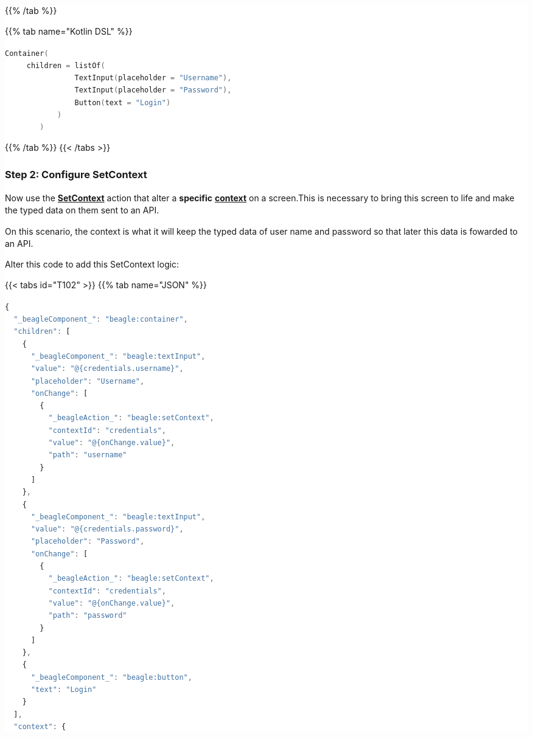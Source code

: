 {{% /tab %}}

{{% tab name="Kotlin DSL" %}}

```kotlin
Container(
     children = listOf(
                TextInput(placeholder = "Username"),
                TextInput(placeholder = "Password"),
                Button(text = "Login")
            )
        )
```

{{% /tab %}}
{{< /tabs >}}

### Step 2: Configure SetContext

Now use the [**SetContext**](/home/api/actions/setcontext) action that alter a **specific** [**context**](/home/api/context) on a screen.This is necessary to bring this screen to life and make the typed data on them sent to an API.

On this scenario, the context is what it will keep the typed data of user name and password so that later this data is fowarded to an API.

Alter this code to add this SetContext logic:

{{< tabs id="T102" >}}
{{% tab name="JSON" %}}

```javascript
{
  "_beagleComponent_": "beagle:container",
  "children": [
    {
      "_beagleComponent_": "beagle:textInput",
      "value": "@{credentials.username}",
      "placeholder": "Username",
      "onChange": [
        {
          "_beagleAction_": "beagle:setContext",
          "contextId": "credentials",
          "value": "@{onChange.value}",
          "path": "username"
        }
      ]
    },
    {
      "_beagleComponent_": "beagle:textInput",
      "value": "@{credentials.password}",
      "placeholder": "Password",
      "onChange": [
        {
          "_beagleAction_": "beagle:setContext",
          "contextId": "credentials",
          "value": "@{onChange.value}",
          "path": "password"
        }
      ]
    },
    {
      "_beagleComponent_": "beagle:button",
      "text": "Login"
    }
  ],
  "context": {
```